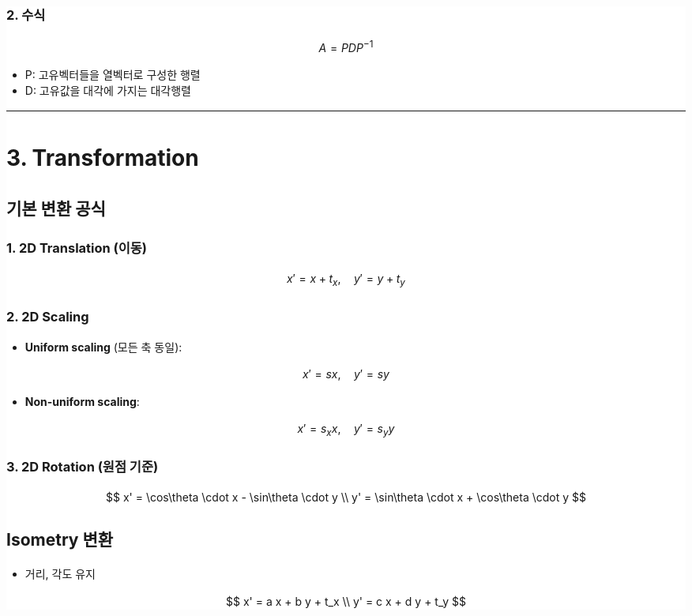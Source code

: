 ### 2. 수식

$$
A = PDP^{-1}
$$

- P: 고유벡터들을 열벡터로 구성한 행렬  
- D: 고유값을 대각에 가지는 대각행렬



---

# 3. Transformation

## 기본 변환 공식

### 1. 2D Translation (이동)

$$
x' = x + t_x,\quad y' = y + t_y
$$

### 2. 2D Scaling

- **Uniform scaling** (모든 축 동일):

$$
x' = sx,\quad y' = sy
$$

- **Non-uniform scaling**:

$$
x' = s_x x,\quad y' = s_y y
$$

### 3. 2D Rotation (원점 기준)

$$
x' = \cos\theta \cdot x - \sin\theta \cdot y \\
y' = \sin\theta \cdot x + \cos\theta \cdot y
$$



## Isometry 변환

- 거리, 각도 유지

$$
x' = a x + b y + t_x \\
y' = c x + d y + t_y
$$
